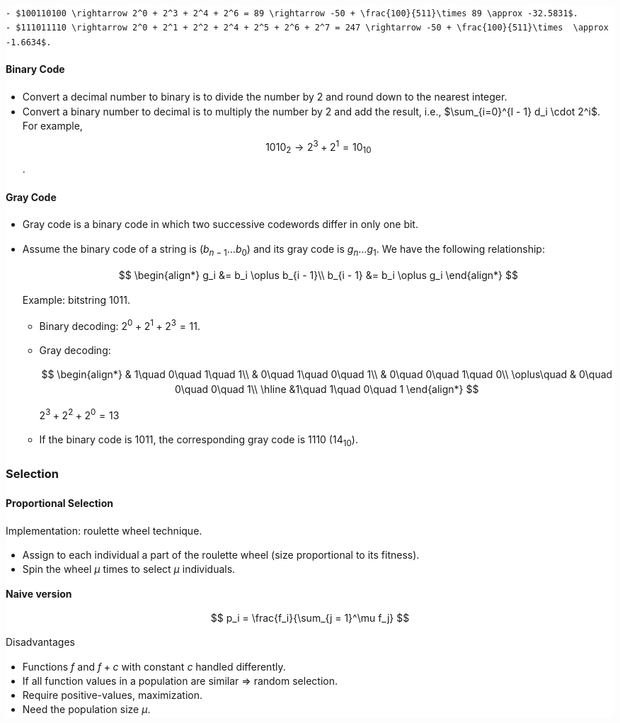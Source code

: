    - $100110100 \rightarrow 2^0 + 2^3 + 2^4 + 2^6 = 89 \rightarrow -50 + \frac{100}{511}\times 89 \approx -32.5831$.
    - $111011110 \rightarrow 2^0 + 2^1 + 2^2 + 2^4 + 2^5 + 2^6 + 2^7 = 247 \rightarrow -50 + \frac{100}{511}\times  \approx -1.6634$.

#### Binary Code
- Convert a decimal number to binary is to divide the number by 2 and round down to the nearest integer.
- Convert a binary number to decimal is to multiply the number by 2 and add the result, i.e., $\sum_{i=0}^{l - 1} d_i \cdot 2^i$. For example, $$1010_2\rightarrow 2^3 + 2^1 = 10_{10}$$.

#### Gray Code
- Gray code is a binary code in which two successive codewords differ in only one bit.
- Assume the binary code of a string is $(b_{n - 1}\dots b_0)$ and its gray code is $g_n\dots g_1$. We have the following relationship:

    $$
    \begin{align*}
    g_i &= b_i \oplus b_{i - 1}\\
    b_{i - 1} &= b_i \oplus g_i
    \end{align*}
    $$

    Example: bitstring 1011.
    - Binary decoding: $2^0 + 2^1 + 2^3 = 11$.
    - Gray decoding:

        $$
        \begin{align*}
        & 1\quad  0\quad  1\quad  1\\
        & 0\quad  1\quad  0\quad  1\\
        & 0\quad  0\quad  1\quad  0\\
        \oplus\quad & 0\quad  0\quad  0\quad  1\\
        \hline
        &1\quad  1\quad  0\quad  1
        \end{align*}
        $$

        $2^3 + 2^2 + 2^0 = 13$
    - If the binary code is 1011, the corresponding gray code is 1110 ($14_{10}$).

### Selection
#### Proportional Selection
Implementation: roulette wheel technique.
- Assign to each individual a part of the roulette wheel (size proportional to its fitness).
- Spin the wheel $\mu$ times to select $\mu$ individuals.

**Naive version**

$$
p_i = \frac{f_i}{\sum_{j = 1}^\mu f_j}
$$

Disadvantages
- Functions $f$ and $f + c$ with constant $c$ handled differently.
- If all function values in a population are similar $\Rightarrow$ random selection.
- Require positive-values, maximization.
- Need the population size $\mu$.
